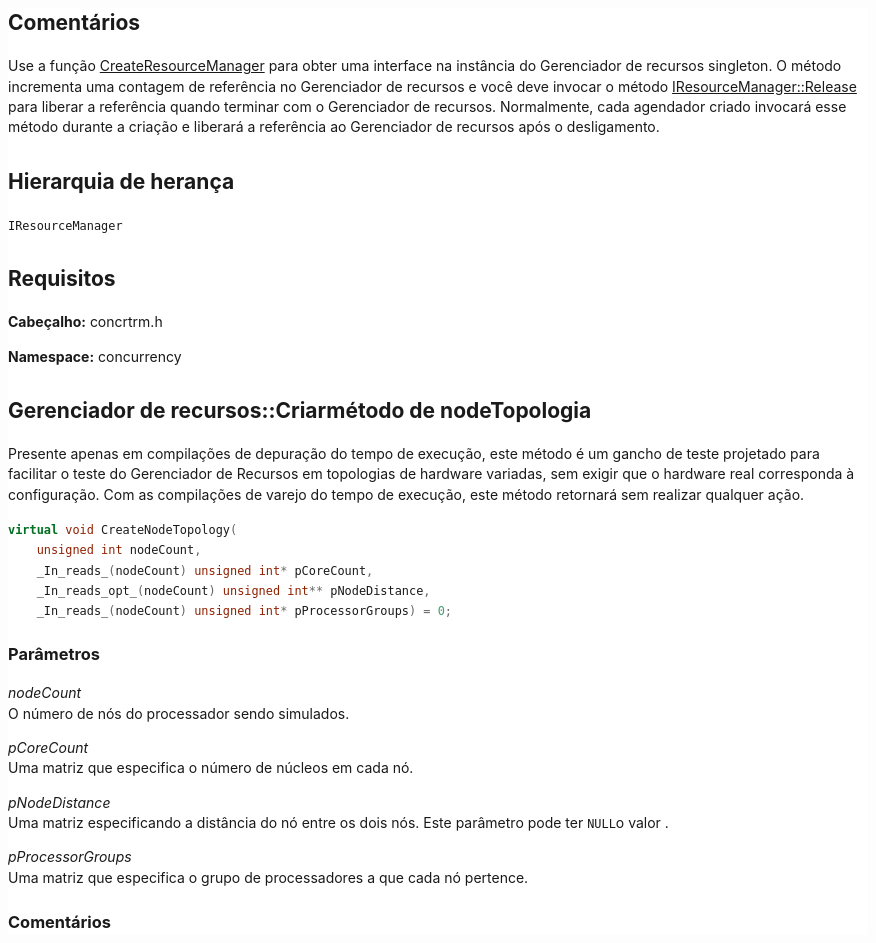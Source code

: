 ## <a name="remarks"></a>Comentários

Use a função [CreateResourceManager](concurrency-namespace-functions.md) para obter uma interface na instância do Gerenciador de recursos singleton. O método incrementa uma contagem de referência no Gerenciador de recursos e você deve invocar o método [IResourceManager::Release](#release) para liberar a referência quando terminar com o Gerenciador de recursos. Normalmente, cada agendador criado invocará esse método durante a criação e liberará a referência ao Gerenciador de recursos após o desligamento.

## <a name="inheritance-hierarchy"></a>Hierarquia de herança

`IResourceManager`

## <a name="requirements"></a>Requisitos

**Cabeçalho:** concrtrm.h

**Namespace:** concurrency

## <a name="iresourcemanagercreatenodetopology-method"></a><a name="createnodetopology"></a>Gerenciador de recursos::Criarmétodo de nodeTopologia

Presente apenas em compilações de depuração do tempo de execução, este método é um gancho de teste projetado para facilitar o teste do Gerenciador de Recursos em topologias de hardware variadas, sem exigir que o hardware real corresponda à configuração. Com as compilações de varejo do tempo de execução, este método retornará sem realizar qualquer ação.

```cpp
virtual void CreateNodeTopology(
    unsigned int nodeCount,
    _In_reads_(nodeCount) unsigned int* pCoreCount,
    _In_reads_opt_(nodeCount) unsigned int** pNodeDistance,
    _In_reads_(nodeCount) unsigned int* pProcessorGroups) = 0;
```

### <a name="parameters"></a>Parâmetros

*nodeCount*<br/>
O número de nós do processador sendo simulados.

*pCoreCount*<br/>
Uma matriz que especifica o número de núcleos em cada nó.

*pNodeDistance*<br/>
Uma matriz especificando a distância do nó entre os dois nós. Este parâmetro pode ter `NULL`o valor .

*pProcessorGroups*<br/>
Uma matriz que especifica o grupo de processadores a que cada nó pertence.

### <a name="remarks"></a>Comentários
